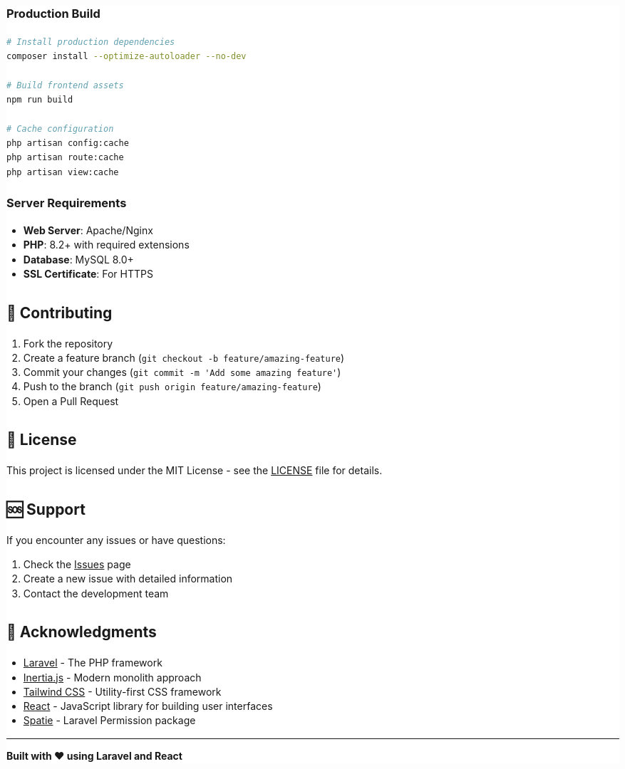 ### Production Build
```bash
# Install production dependencies
composer install --optimize-autoloader --no-dev

# Build frontend assets
npm run build

# Cache configuration
php artisan config:cache
php artisan route:cache
php artisan view:cache
```

### Server Requirements
- **Web Server**: Apache/Nginx
- **PHP**: 8.2+ with required extensions
- **Database**: MySQL 8.0+
- **SSL Certificate**: For HTTPS

## 🤝 Contributing

1. Fork the repository
2. Create a feature branch (`git checkout -b feature/amazing-feature`)
3. Commit your changes (`git commit -m 'Add some amazing feature'`)
4. Push to the branch (`git push origin feature/amazing-feature`)
5. Open a Pull Request

## 📝 License

This project is licensed under the MIT License - see the [LICENSE](LICENSE) file for details.

## 🆘 Support

If you encounter any issues or have questions:

1. Check the [Issues](https://github.com/rayan4-dot/real-estate-agency/issues) page
2. Create a new issue with detailed information
3. Contact the development team

## 🙏 Acknowledgments

- [Laravel](https://laravel.com/) - The PHP framework
- [Inertia.js](https://inertiajs.com/) - Modern monolith approach
- [Tailwind CSS](https://tailwindcss.com/) - Utility-first CSS framework
- [React](https://reactjs.org/) - JavaScript library for building user interfaces
- [Spatie](https://spatie.be/) - Laravel Permission package

---

**Built with ❤️ using Laravel and React** 